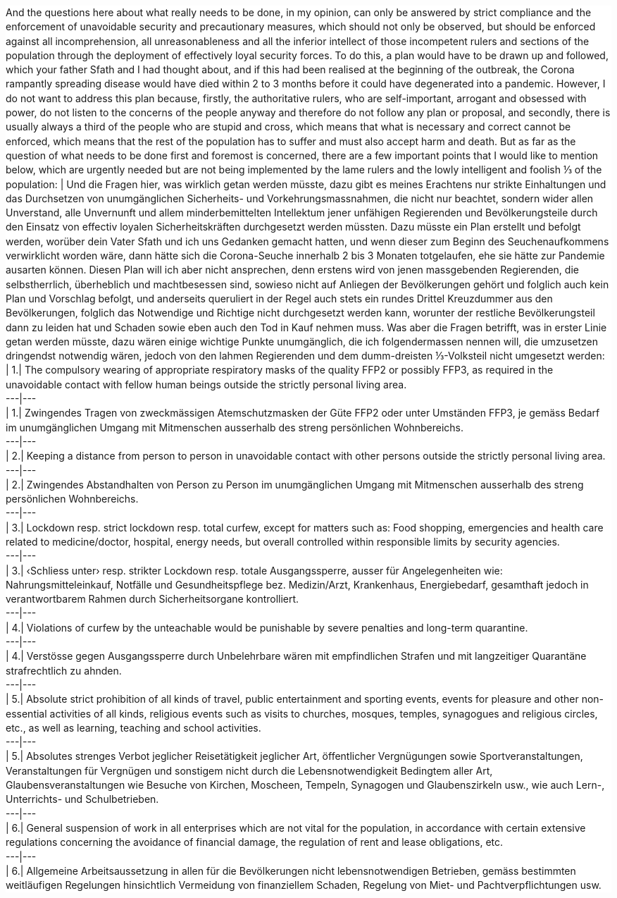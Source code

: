 And the questions here about what really needs to be done, in my opinion, can only be answered by strict compliance and the enforcement of unavoidable security and precautionary measures, which should not only be observed, but should be enforced against all incomprehension, all unreasonableness and all the inferior intellect of those incompetent rulers and sections of the population through the deployment of effectively loyal security forces. To do this, a plan would have to be drawn up and followed, which your father Sfath and I had thought about, and if this had been realised at the beginning of the outbreak, the Corona rampantly spreading disease would have died within 2 to 3 months before it could have degenerated into a pandemic. However, I do not want to address this plan because, firstly, the authoritative rulers, who are self-important, arrogant and obsessed with power, do not listen to the concerns of the people anyway and therefore do not follow any plan or proposal, and secondly, there is usually always a third of the people who are stupid and cross, which means that what is necessary and correct cannot be enforced, which means that the rest of the population has to suffer and must also accept harm and death. But as far as the question of what needs to be done first and foremost is concerned, there are a few important points that I would like to mention below, which are urgently needed but are not being implemented by the lame rulers and the lowly intelligent and foolish ⅓ of the population:  | Und die Fragen hier, was wirklich getan werden müsste, dazu gibt es meines Erachtens nur strikte Einhaltungen und das Durchsetzen von unumgänglichen Sicherheits- und Vorkehrungsmassnahmen, die nicht nur beachtet, sondern wider allen Unverstand, alle Unvernunft und allem minderbemittelten Intellektum jener unfähigen Regierenden und Bevölkerungsteile durch den Einsatz von effectiv loyalen Sicherheitskräften durchgesetzt werden müssten. Dazu müsste ein Plan erstellt und befolgt werden, worüber dein Vater Sfath und ich uns Gedanken gemacht hatten, und wenn dieser zum Beginn des Seuchenaufkommens verwirklicht worden wäre, dann hätte sich die Corona-Seuche innerhalb 2 bis 3 Monaten totgelaufen, ehe sie hätte zur Pandemie ausarten können. Diesen Plan will ich aber nicht ansprechen, denn erstens wird von jenen massgebenden Regierenden, die selbstherrlich, überheblich und machtbesessen sind, sowieso nicht auf Anliegen der Bevölkerungen gehört und folglich auch kein Plan und Vorschlag befolgt, und anderseits queruliert in der Regel auch stets ein rundes Drittel Kreuzdummer aus den Bevölkerungen, folglich das Notwendige und Richtige nicht durchgesetzt werden kann, worunter der restliche Bevölkerungsteil dann zu leiden hat und Schaden sowie eben auch den Tod in Kauf nehmen muss. Was aber die Fragen betrifft, was in erster Linie getan werden müsste, dazu wären einige wichtige Punkte unumgänglich, die ich folgendermassen nennen will, die umzusetzen dringendst notwendig wären, jedoch von den lahmen Regierenden und dem dumm-dreisten ⅓-Volksteil nicht umgesetzt werden:   
| 1.| The compulsory wearing of appropriate respiratory masks of the quality FFP2 or possibly FFP3, as required in the unavoidable contact with fellow human beings outside the strictly personal living area.  
---|---  
| 1.| Zwingendes Tragen von zweckmässigen Atemschutzmasken der Güte FFP2 oder unter Umständen FFP3, je gemäss Bedarf im unumgänglichen Umgang mit Mitmenschen ausserhalb des streng persönlichen Wohnbereichs.  
---|---  
| 2.| Keeping a distance from person to person in unavoidable contact with other persons outside the strictly personal living area.  
---|---  
| 2.| Zwingendes Abstandhalten von Person zu Person im unumgänglichen Umgang mit Mitmenschen ausserhalb des streng persönlichen Wohnbereichs.  
---|---  
| 3.| Lockdown resp. strict lockdown resp. total curfew, except for matters such as: Food shopping, emergencies and health care related to medicine/doctor, hospital, energy needs, but overall controlled within responsible limits by security agencies.  
---|---  
| 3.| ‹Schliess unter› resp. strikter Lockdown resp. totale Ausgangssperre, ausser für Angelegenheiten wie: Nahrungsmitteleinkauf, Notfälle und Gesundheitspflege bez. Medizin/Arzt, Krankenhaus, Energiebedarf, gesamthaft jedoch in verantwortbarem Rahmen durch Sicherheitsorgane kontrolliert.  
---|---  
| 4.| Violations of curfew by the unteachable would be punishable by severe penalties and long-term quarantine.  
---|---  
| 4.| Verstösse gegen Ausgangssperre durch Unbelehrbare wären mit empfindlichen Strafen und mit langzeitiger Quarantäne strafrechtlich zu ahnden.  
---|---  
| 5.| Absolute strict prohibition of all kinds of travel, public entertainment and sporting events, events for pleasure and other non-essential activities of all kinds, religious events such as visits to churches, mosques, temples, synagogues and religious circles, etc., as well as learning, teaching and school activities.  
---|---  
| 5.| Absolutes strenges Verbot jeglicher Reisetätigkeit jeglicher Art, öffentlicher Vergnügungen sowie Sportveranstaltungen, Veranstaltungen für Vergnügen und sonstigem nicht durch die Lebensnotwendigkeit Bedingtem aller Art, Glaubensveranstaltungen wie Besuche von Kirchen, Moscheen, Tempeln, Synagogen und Glaubenszirkeln usw., wie auch Lern-, Unterrichts- und Schulbetrieben.  
---|---  
| 6.| General suspension of work in all enterprises which are not vital for the population, in accordance with certain extensive regulations concerning the avoidance of financial damage, the regulation of rent and lease obligations, etc.  
---|---  
| 6.| Allgemeine Arbeitsaussetzung in allen für die Bevölkerungen nicht lebensnotwendigen Betrieben, gemäss bestimmten weitläufigen Regelungen hinsichtlich Vermeidung von finanziellem Schaden, Regelung von Miet- und Pachtverpflichtungen usw.  
